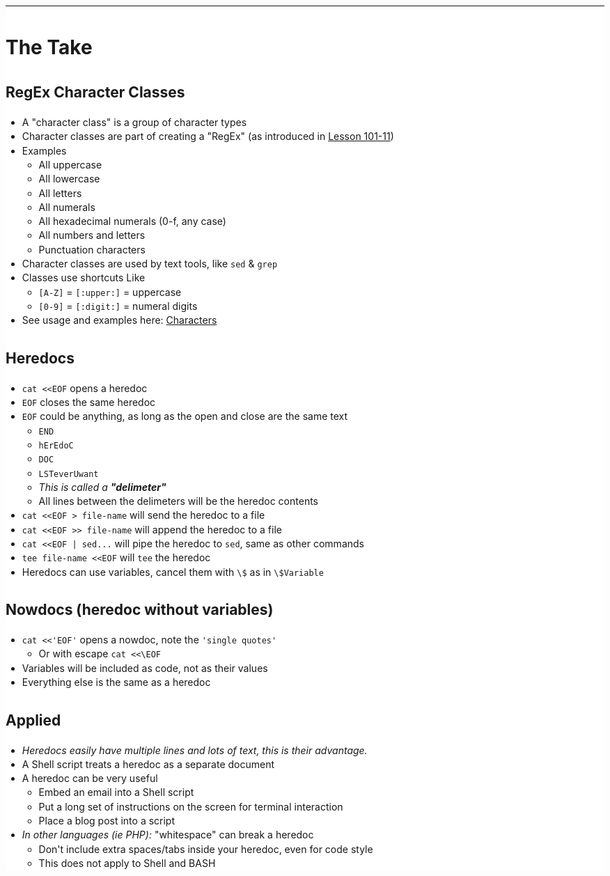 ___

# The Take
## RegEx Character Classes
- A "character class" is a group of character types
- Character classes are part of creating a "RegEx" (as introduced in [Lesson 101-11](https://github.com/inkVerb/vip/blob/master/101/Lesson-11.md))
- Examples
  - All uppercase
  - All lowercase
  - All letters
  - All numerals
  - All hexadecimal numerals (0-f, any case)
  - All numbers and letters
  - Punctuation characters
- Character classes are used by text tools, like `sed` & `grep`
- Classes use shortcuts Like
  - `[A-Z]` = `[:upper:]` = uppercase
  - `[0-9]` = `[:digit:]` = numeral digits
- See usage and examples here: [Characters](https://github.com/inkVerb/VIP/blob/master/Cheat-Sheets/Characters.md)

## Heredocs
- `cat <<EOF` opens a heredoc
- `EOF` closes the same heredoc
- `EOF` could be anything, as long as the open and close are the same text
  - `END`
  - `hErEdoC`
  - `DOC`
  - `LSTeverUwant`
  - *This is called a* ***"delimeter"***
  - All lines between the delimeters will be the heredoc contents
- `cat <<EOF > file-name` will send the heredoc to a file
- `cat <<EOF >> file-name` will append the heredoc to a file
- `cat <<EOF | sed...` will pipe the heredoc to `sed`, same as other commands
- `tee file-name <<EOF` will `tee` the heredoc
- Heredocs can use variables, cancel them with `\$` as in `\$Variable`

## Nowdocs (heredoc without variables)
- `cat <<'EOF'` opens a nowdoc, note the `'single quotes'`
  - Or with escape `cat <<\EOF`
- Variables will be included as code, not as their values
- Everything else is the same as a heredoc

## Applied
- *Heredocs easily have multiple lines and lots of text, this is their advantage.*
- A Shell script treats a heredoc as a separate document
- A heredoc can be very useful
  - Embed an email into a Shell script
  - Put a long set of instructions on the screen for terminal interaction
  - Place a blog post into a script
- *In other languages (ie PHP):* "whitespace" can break a heredoc
  - Don't include extra spaces/tabs inside your heredoc, even for code style
  - This does not apply to Shell and BASH
